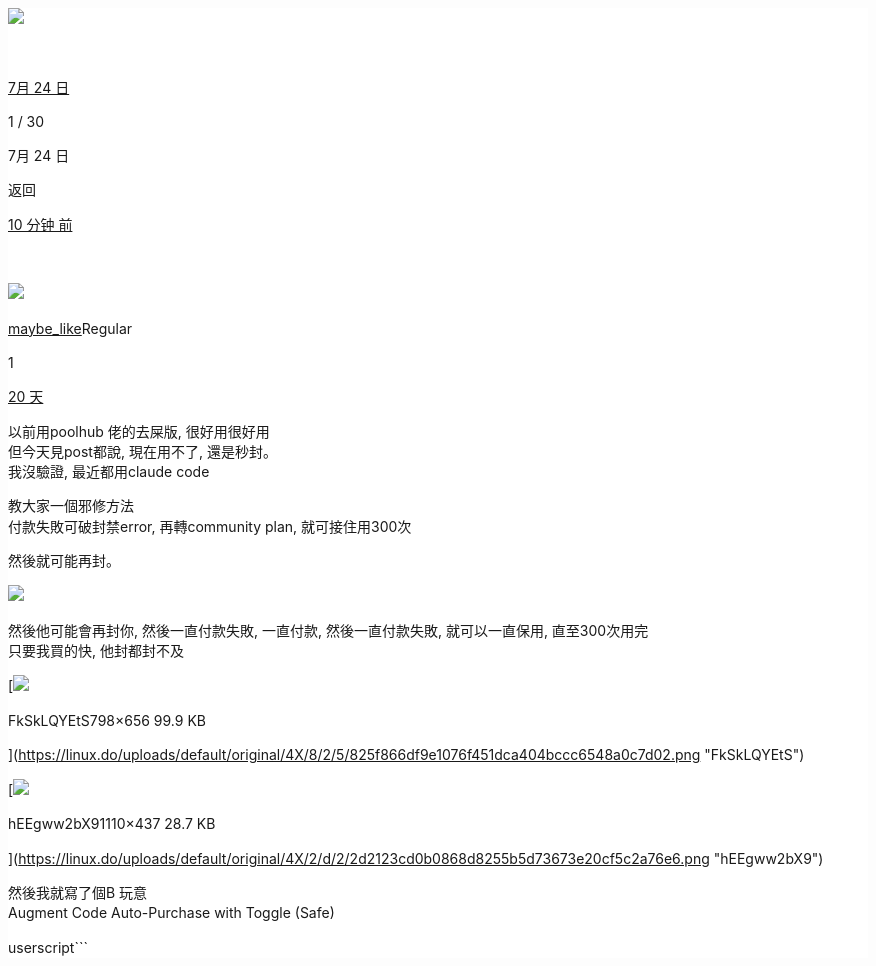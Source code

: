 [![](https://linux.do/user_avatar/linux.do/fredjim1225/144/844916_2.png)](/u/fredjim1225 "fredjim1225") 

​

[7月 24 日](/t/topic/814093/1 "跳到第一个帖子")

1 / 30

7月 24 日

返回

[10 分钟 前](/t/topic/814093/31)

​

[![](https://linux.do/user_avatar/linux.do/maybe_like/144/783193_2.png)
](/u/maybe_like)

[maybe\_like](/u/maybe_like)Regular

1

[20 天](/t/topic/814093?u=niyan2025 "发布日期")

以前用poolhub 佬的去屎版, 很好用很好用  
但今天見post都說, 現在用不了, 還是秒封。  
我沒驗證, 最近都用claude code

教大家一個邪修方法  
付款失敗可破封禁error, 再轉community plan, 就可接住用300次

然後就可能再封。

![](https://linux.do/uploads/default/optimized/4X/6/e/1/6e121c0fcb000e5730eca6edc86d77c9efe6a77a_2_690x46.png)

然後他可能會再封你, 然後一直付款失敗, 一直付款, 然後一直付款失敗, 就可以一直保用, 直至300次用完  
只要我買的快, 他封都封不及

[![](https://linux.do/uploads/default/optimized/4X/8/2/5/825f866df9e1076f451dca404bccc6548a0c7d02_2_608x500.png)

FkSkLQYEtS798×656 99.9 KB

](https://linux.do/uploads/default/original/4X/8/2/5/825f866df9e1076f451dca404bccc6548a0c7d02.png "FkSkLQYEtS")

  

[![](https://linux.do/uploads/default/optimized/4X/2/d/2/2d2123cd0b0868d8255b5d73673e20cf5c2a76e6_2_690x271.png)

hEEgww2bX91110×437 28.7 KB

](https://linux.do/uploads/default/original/4X/2/d/2/2d2123cd0b0868d8255b5d73673e20cf5c2a76e6.png "hEEgww2bX9")

然後我就寫了個B 玩意  
Augment Code Auto-Purchase with Toggle (Safe)

userscript```
